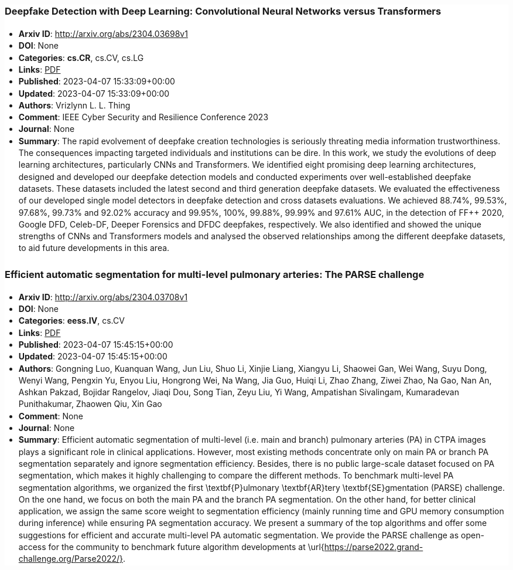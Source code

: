 

### Deepfake Detection with Deep Learning: Convolutional Neural Networks versus Transformers
- **Arxiv ID**: http://arxiv.org/abs/2304.03698v1
- **DOI**: None
- **Categories**: **cs.CR**, cs.CV, cs.LG
- **Links**: [PDF](http://arxiv.org/pdf/2304.03698v1)
- **Published**: 2023-04-07 15:33:09+00:00
- **Updated**: 2023-04-07 15:33:09+00:00
- **Authors**: Vrizlynn L. L. Thing
- **Comment**: IEEE Cyber Security and Resilience Conference 2023
- **Journal**: None
- **Summary**: The rapid evolvement of deepfake creation technologies is seriously threating media information trustworthiness. The consequences impacting targeted individuals and institutions can be dire. In this work, we study the evolutions of deep learning architectures, particularly CNNs and Transformers. We identified eight promising deep learning architectures, designed and developed our deepfake detection models and conducted experiments over well-established deepfake datasets. These datasets included the latest second and third generation deepfake datasets. We evaluated the effectiveness of our developed single model detectors in deepfake detection and cross datasets evaluations. We achieved 88.74%, 99.53%, 97.68%, 99.73% and 92.02% accuracy and 99.95%, 100%, 99.88%, 99.99% and 97.61% AUC, in the detection of FF++ 2020, Google DFD, Celeb-DF, Deeper Forensics and DFDC deepfakes, respectively. We also identified and showed the unique strengths of CNNs and Transformers models and analysed the observed relationships among the different deepfake datasets, to aid future developments in this area.



### Efficient automatic segmentation for multi-level pulmonary arteries: The PARSE challenge
- **Arxiv ID**: http://arxiv.org/abs/2304.03708v1
- **DOI**: None
- **Categories**: **eess.IV**, cs.CV
- **Links**: [PDF](http://arxiv.org/pdf/2304.03708v1)
- **Published**: 2023-04-07 15:45:15+00:00
- **Updated**: 2023-04-07 15:45:15+00:00
- **Authors**: Gongning Luo, Kuanquan Wang, Jun Liu, Shuo Li, Xinjie Liang, Xiangyu Li, Shaowei Gan, Wei Wang, Suyu Dong, Wenyi Wang, Pengxin Yu, Enyou Liu, Hongrong Wei, Na Wang, Jia Guo, Huiqi Li, Zhao Zhang, Ziwei Zhao, Na Gao, Nan An, Ashkan Pakzad, Bojidar Rangelov, Jiaqi Dou, Song Tian, Zeyu Liu, Yi Wang, Ampatishan Sivalingam, Kumaradevan Punithakumar, Zhaowen Qiu, Xin Gao
- **Comment**: None
- **Journal**: None
- **Summary**: Efficient automatic segmentation of multi-level (i.e. main and branch) pulmonary arteries (PA) in CTPA images plays a significant role in clinical applications. However, most existing methods concentrate only on main PA or branch PA segmentation separately and ignore segmentation efficiency. Besides, there is no public large-scale dataset focused on PA segmentation, which makes it highly challenging to compare the different methods. To benchmark multi-level PA segmentation algorithms, we organized the first \textbf{P}ulmonary \textbf{AR}tery \textbf{SE}gmentation (PARSE) challenge. On the one hand, we focus on both the main PA and the branch PA segmentation. On the other hand, for better clinical application, we assign the same score weight to segmentation efficiency (mainly running time and GPU memory consumption during inference) while ensuring PA segmentation accuracy. We present a summary of the top algorithms and offer some suggestions for efficient and accurate multi-level PA automatic segmentation. We provide the PARSE challenge as open-access for the community to benchmark future algorithm developments at \url{https://parse2022.grand-challenge.org/Parse2022/}.
